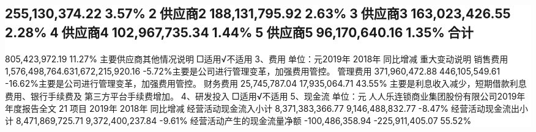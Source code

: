 255,130,374.22
3.57%
2
供应商2
188,131,795.92
2.63%
3
供应商3
163,023,426.55
2.28%
4
供应商4
102,967,735.34
1.44%
5
供应商5
96,170,640.16
1.35%
合计
--
805,423,972.19
11.27%
主要供应商其他情况说明
□适用√不适用
3、费用
单位：元2019年
2018年
同比增减
重大变动说明
销售费用
1,576,498,764.631,672,215,920.16
-5.72%主要是公司进行管理变革，加强费用管控。
管理费用
371,960,472.88
446,105,549.61
-16.62%主要是公司进行管理变革，加强费用管控。
财务费用
25,745,787.04
17,935,064.71
43.55%
主要是利息收入减少，短期借款利息费用、银行手续费及
第三方平台手续费增加。
4、研发投入
□适用√不适用
5、现金流
单位：元
人人乐连锁商业集团股份有限公司2019年年度报告全文
21
项目
2019年
2018年
同比增减
经营活动现金流入小计
8,371,383,366.77
9,146,488,832.77
-8.47%
经营活动现金流出小计
8,471,869,725.71
9,372,400,237.84
-9.61%
经营活动产生的现金流量净额
-100,486,358.94
-225,911,405.07
55.52%